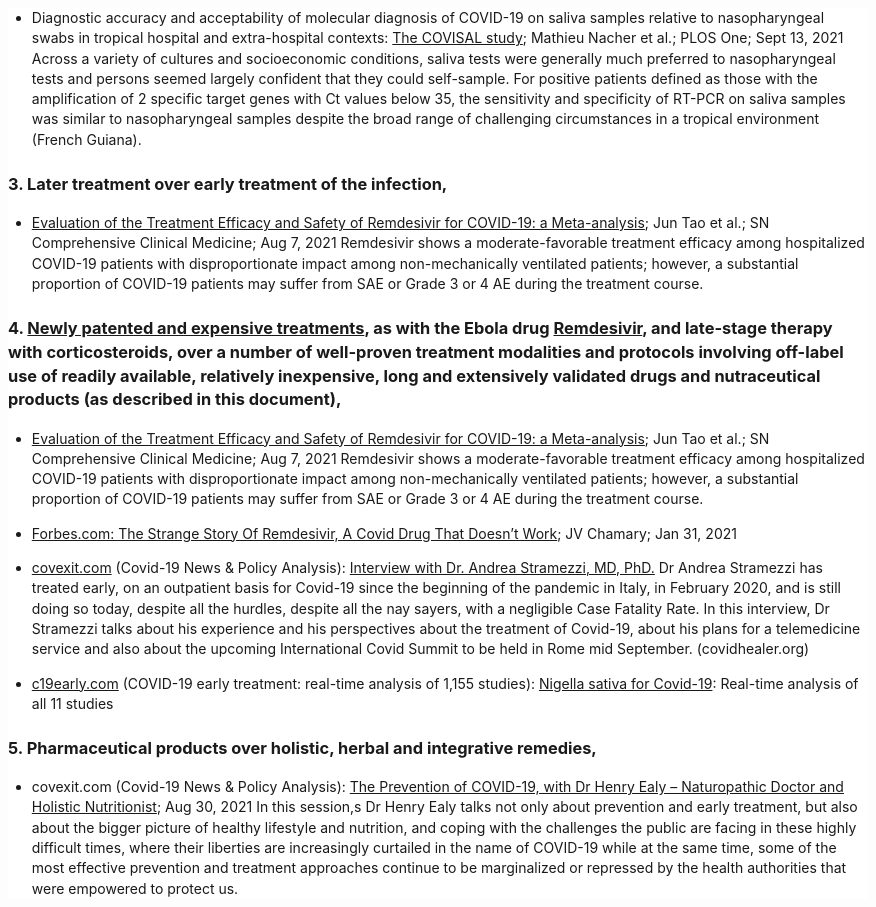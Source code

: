    - Diagnostic accuracy and acceptability of molecular diagnosis of COVID-19 on saliva samples relative to nasopharyngeal swabs in tropical hospital and extra-hospital contexts: [The COVISAL study][5]; Mathieu Nacher et al.; PLOS One; Sept 13, 2021
   Across a variety of cultures and socioeconomic conditions, saliva tests were generally much preferred to nasopharyngeal tests and persons seemed largely confident that they could self-sample. For positive patients defined as those with the amplification of 2 specific target genes with Ct values below 35, the sensitivity and specificity of RT-PCR on saliva samples was similar to nasopharyngeal samples despite the broad range of challenging circumstances in a tropical environment (French Guiana).

### 3. Later treatment over early treatment of the infection,

   - [Evaluation of the Treatment Efficacy and Safety of Remdesivir for COVID-19: a Meta-analysis][7]; Jun Tao et al.; SN Comprehensive Clinical Medicine; Aug 7, 2021
   Remdesivir shows a moderate-favorable treatment efficacy among hospitalized COVID-19 patients with disproportionate impact among non-mechanically ventilated patients; however, a substantial proportion of COVID-19 patients may suffer from SAE or Grade 3 or 4 AE during the treatment course.

### 4. [Newly patented and expensive treatments][7], as with the Ebola drug [Remdesivir][8], and late-stage therapy with corticosteroids, over a number of well-proven treatment modalities and protocols involving off-label use of readily available, relatively inexpensive, long and extensively validated drugs and nutraceutical products (as described in this document),

   - [Evaluation of the Treatment Efficacy and Safety of Remdesivir for COVID-19: a Meta-analysis][11]; Jun Tao et al.; SN Comprehensive Clinical Medicine; Aug 7, 2021
   Remdesivir shows a moderate-favorable treatment efficacy among hospitalized COVID-19 patients with disproportionate impact among non-mechanically ventilated patients; however, a substantial proportion of COVID-19 patients may suffer from SAE or Grade 3 or 4 AE during the treatment course.

   - [Forbes.com: The Strange Story Of Remdesivir, A Covid Drug That Doesn’t Work][8]; JV Chamary; Jan 31, 2021

   - [covexit.com](http://covexit.com/) (Covid-19 News & Policy Analysis): [Interview with Dr. Andrea Stramezzi, MD, PhD.][9]
   Dr Andrea Stramezzi has treated early, on an outpatient basis for Covid-19 since the beginning of the pandemic in Italy, in February 2020, and is still doing so today, despite all the hurdles, despite all the nay sayers, with a negligible Case Fatality Rate. In this interview, Dr Stramezzi talks about his experience and his perspectives about the treatment of Covid-19, about his plans for a telemedicine service and also about the upcoming International Covid Summit to be held in Rome mid September. (covidhealer.org)

   - [c19early.com](http://c19early.com/) (COVID-19 early treatment: real-time analysis of 1,155 studies): [Nigella sativa for Covid-19][10]: Real-time analysis of all 11 studies

### 5. Pharmaceutical products over holistic, herbal and integrative remedies,

   - covexit.com (Covid-19 News & Policy Analysis): [The Prevention of COVID-19, with Dr Henry Ealy – Naturopathic Doctor and Holistic Nutritionist][12]; Aug 30, 2021
   In this session,s Dr Henry Ealy talks not only about prevention and early treatment, but also about the bigger picture of healthy lifestyle and nutrition, and coping with the challenges the public are facing in these highly difficult times, where their liberties are increasingly curtailed in the name of COVID-19 while at the same time, some of the most effective prevention and treatment approaches continue to be marginalized or repressed by the health authorities that were empowered to protect us.


[1]: https://covexit.com/vaers-what-do-the-data-tell-us/
[2]: https://fee.org/articles/new-danish-study-finds-masks-don-t-protect-wearers-from-covid-infection/
[3]: https://www.randombio.com/rtpcr.html
[4]: https://www.nature.com/articles/s41598-021-82787-z
[5]: https://journals.plos.org/plosone/article?id=10.1371/journal.pone.0257169
[6]: https://www.sciencedaily.com/releases/2021/06/210610144456.htm
[7]: https://journalclub.wustl.edu/2021/08/16/evaluation-of-the-treatment-efficacy-and-safety-of-remdesivir-for-covid-19-a-meta-analysis/
[8]: https://www.forbes.com/sites/jvchamary/2021/01/31/remdesivir-covid-coronavirus/?sh=1d640e3766c2
[9]: https://covexit.com/interview-of-dr-andrea-stramezzi-aka-the-covid-healer/
[10]: https://c19ns.com/
[11]: https://www.ncbi.nlm.nih.gov/pmc/articles/PMC8346348/
[12]: https://covexit.com/webinar-with-dr-henry-ealy-naturopathic-doctor-and-holistic-nutritionist/
[13]: https://www.thehealthsite.com/news/millions-of-people-in-india-taking-this-homeopathic-drug-to-prevent-covid-19-infection-786448/
[14]: https://www.thehindu.com/news/national/vaccination-is-the-only-long-term-solution-to-covid-19-crisis-in-india-says-fauci/article34522378.ece
[15]: https://www.ratical.org/PandemicParallaxView/PotenLethalHCQdoesInWHO+RecTrials.pdf
[16]: https://faculty.utrgv.edu/eleftherios.gkioulekas/zelenko/index.html
[17]: https://www.ncbi.nlm.nih.gov/pmc/articles/PMC7194064/
[18]: https://www.hilarispublisher.com/open-access/determination-of-the-effectiveness-of-chlorine-dioxide-in-the-treatment-of-covid19-67319.html
[19]: https://www.fda.gov/consumers/consumer-updates/why-you-should-not-use-ivermectin-treat-or-prevent-covid-19
[20]: https://covexit.com/flccc-alliance-blasts-who-over-ivermectin-guideline/
[21]: https://covexit.com/the-8th-day-therapy-for-covid-19/